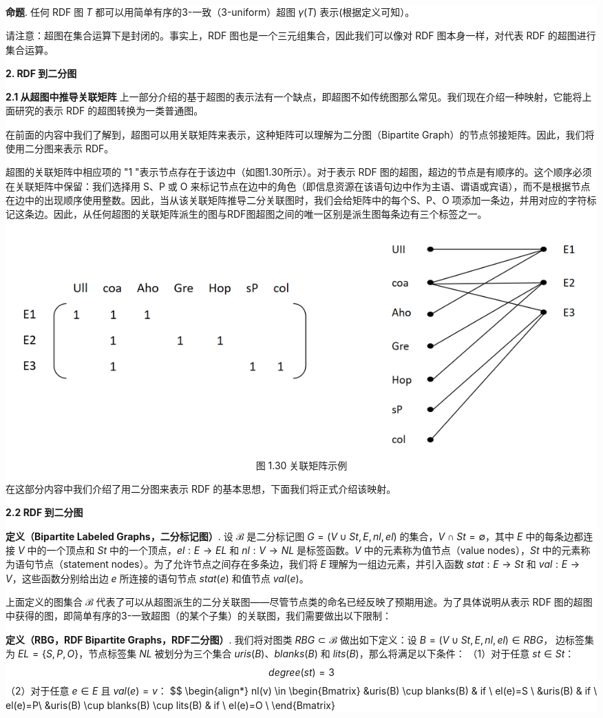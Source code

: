 
**命题**. 任何 RDF 图 $T$ 都可以用简单有序的3-一致（3-uniform）超图 $\gamma(T)$ 表示(根据定义可知）。

请注意：超图在集合运算下是封闭的。事实上，RDF 图也是一个三元组集合，因此我们可以像对 RDF 图本身一样，对代表 RDF 的超图进行集合运算。

**2. RDF 到二分图**

**2.1 从超图中推导关联矩阵**
上一部分介绍的基于超图的表示法有一个缺点，即超图不如传统图那么常见。我们现在介绍一种映射，它能将上面研究的表示 RDF 的超图转换为一类普通图。

在前面的内容中我们了解到，超图可以用关联矩阵来表示，这种矩阵可以理解为二分图（Bipartite Graph）的节点邻接矩阵。因此，我们将使用二分图来表示 RDF。

超图的关联矩阵中相应项的 "1 "表示节点存在于该边中（如图1.30所示）。对于表示 RDF 图的超图，超边的节点是有顺序的。这个顺序必须在关联矩阵中保留：我们选择用 S、P 或 O 来标记节点在边中的角色（即信息资源在该语句边中作为主语、谓语或宾语），而不是根据节点在边中的出现顺序使用整数。因此，当从该关联矩阵推导二分关联图时，我们会给矩阵中的每个S、P、O 项添加一条边，并用对应的字符标记这条边。因此，从任何超图的关联矩阵派生的图与RDF图超图之间的唯一区别是派生图每条边有三个标签之一。

<center>
	<img src="fig/1.2.6_16.png" width="100%" alt="incidence matrix" />
	<br>
	<div display: inline-block; padding : 2px>
		图 1.30 关联矩阵示例
	</div>
</center>

在这部分内容中我们介绍了用二分图来表示 RDF 的基本思想，下面我们将正式介绍该映射。

**2.2 RDF 到二分图**

**定义（Bipartite Labeled Graphs，二分标记图）**. 设 $\mathcal{B}$ 是二分标记图 $G = (V \cup St, E, nl, el)$ 的集合，$V \cap St = \emptyset$，其中 $E$ 中的每条边都连接 $V$ 中的一个顶点和 $St$ 中的一个顶点，$el: E \rightarrow EL$ 和 $nl: V \rightarrow NL$ 是标签函数。$V$ 中的元素称为值节点（value nodes），$St$ 中的元素称为语句节点（statement nodes）。为了允许节点之间存在多条边，我们将 $E$ 理解为一组边元素，并引入函数 $stat: E \rightarrow St$ 和 $val: E \rightarrow V$，这些函数分别给出边 $e$ 所连接的语句节点 $stat(e)$ 和值节点 $val(e)$。

上面定义的图集合 $\mathcal{B}$ 代表了可以从超图派生的二分关联图——尽管节点类的命名已经反映了预期用途。为了具体说明从表示 RDF 图的超图中获得的图，即简单有序的3-一致超图（的某个子集）的关联图，我们需要做出以下限制：

**定义（RBG，RDF Bipartite Graphs，RDF二分图）**. 我们将对图类 $RBG \subset \mathcal{B}$ 做出如下定义：设 $B = (V \cup St, E, nl, el) \in RBG$， 边标签集为 $EL = \{S, P, O\}$，节点标签集 $NL$ 被划分为三个集合 $uris(B)$、$blanks(B)$ 和 $lits(B)$，那么将满足以下条件：
（1）对于任意 $st \in St$：
$$
degree(st) = 3
$$
（2）对于任意 $e \in E$ 且 $val(e) = v$：
$$
\begin{align*}
nl(v) \in \begin{Bmatrix}
&uris(B) \cup blanks(B)  & if \ el(e)=S \\
&uris(B) & if \ el(e)=P\\
&uris(B) \cup blanks(B) \cup lits(B)  & if \ el(e)=O \\
\end{Bmatrix}